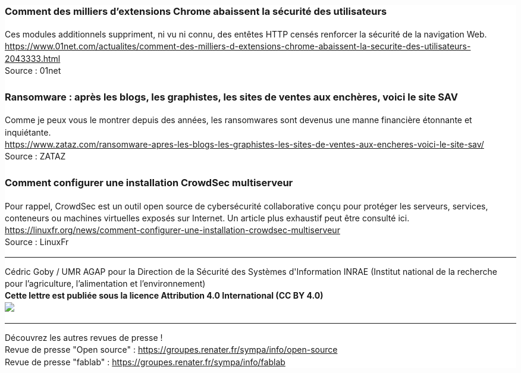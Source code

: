 ### Comment des milliers d’extensions Chrome abaissent la sécurité des utilisateurs
Ces modules additionnels suppriment, ni vu ni connu, des entêtes HTTP censés renforcer la sécurité de la navigation Web.  
https://www.01net.com/actualites/comment-des-milliers-d-extensions-chrome-abaissent-la-securite-des-utilisateurs-2043333.html  
Source : 01net

### Ransomware : après les blogs, les graphistes, les sites de ventes aux enchères, voici le site SAV
Comme je peux vous le montrer depuis des années, les ransomwares sont devenus une manne financière étonnante et inquiétante.  
https://www.zataz.com/ransomware-apres-les-blogs-les-graphistes-les-sites-de-ventes-aux-encheres-voici-le-site-sav/  
Source : ZATAZ

### Comment configurer une installation CrowdSec multiserveur
Pour rappel, CrowdSec est un outil open source de cybersécurité collaborative conçu pour protéger les serveurs, services, conteneurs ou machines virtuelles exposés sur Internet. Un article plus exhaustif peut être consulté ici.  
https://linuxfr.org/news/comment-configurer-une-installation-crowdsec-multiserveur  
Source : LinuxFr

---  

Cédric Goby / UMR AGAP pour la Direction de la Sécurité des Systèmes d'Information INRAE (Institut national de la recherche pour l’agriculture, l’alimentation et l’environnement)  
**Cette lettre est publiée sous la licence Attribution 4.0 International (CC BY 4.0)**    
![](https://i.creativecommons.org/l/by/4.0/80x15.png)  

---  
Découvrez les autres revues de presse !  
Revue de presse "Open source" : https://groupes.renater.fr/sympa/info/open-source  
Revue de presse "fablab" : https://groupes.renater.fr/sympa/info/fablab  